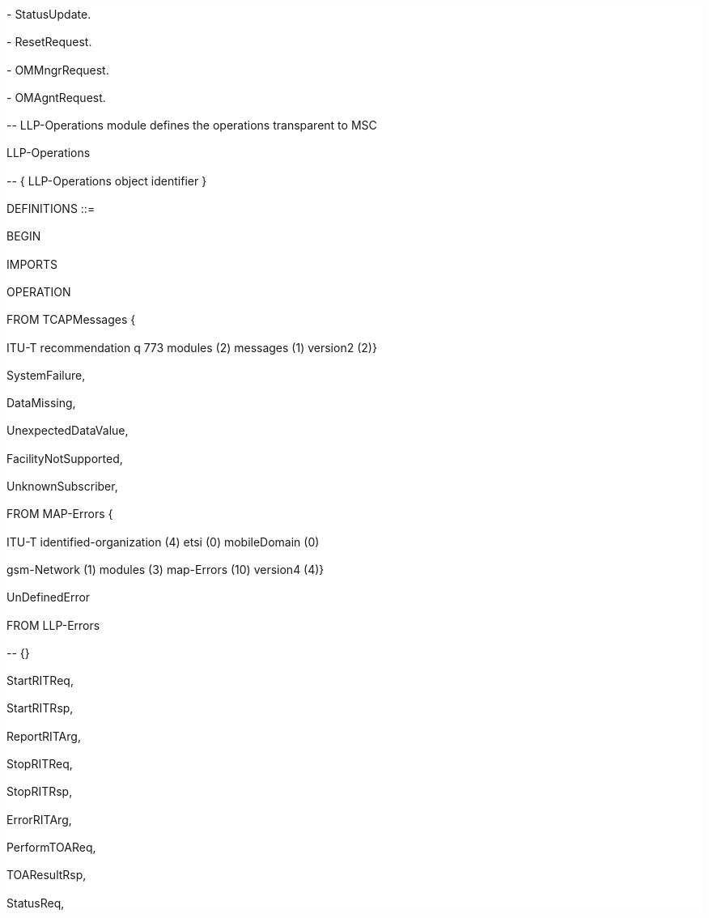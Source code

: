 \- StatusUpdate.

\- ResetRequest.

\- OMMngrRequest.

\- OMAgntRequest.

\-- LLP-Operations module defines the operations transparent to MSC

LLP-Operations

\-- { LLP-Operations object identifier }

DEFINITIONS ::=

BEGIN

IMPORTS

OPERATION

FROM TCAPMessages {

ITU-T recommendation q 773 modules (2) messages (1) version2 (2)}

SystemFailure,

DataMissing,

UnexpectedDataValue,

FacilityNotSupported,

UnknownSubscriber,

FROM MAP-Errors {

ITU-T identified-organization (4) etsi (0) mobileDomain (0)

gsm-Network (1) modules (3) map-Errors (10) version4 (4)}

UnDefinedError

FROM LLP-Errors

\-- {}

StartRITReq,

StartRITRsp,

ReportRITArg,

StopRITReq,

StopRITRsp,

ErrorRITArg,

PerformTOAReq,

TOAResultRsp,

StatusReq,
